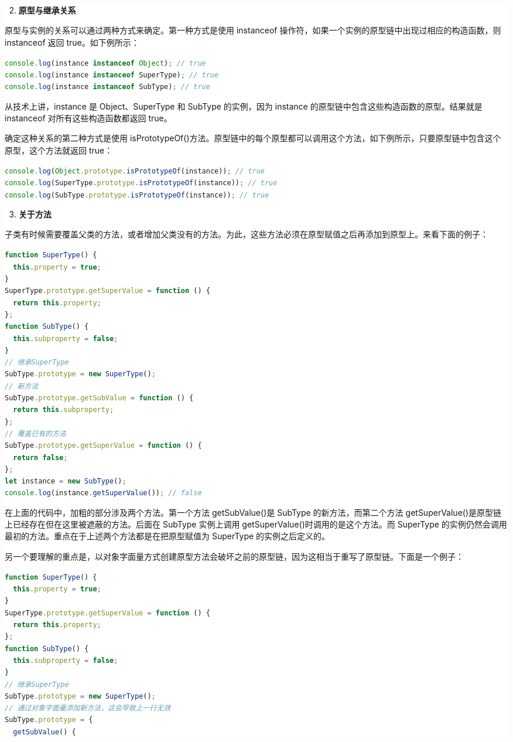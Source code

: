 2. **原型与继承关系**

原型与实例的关系可以通过两种方式来确定。第一种方式是使用 instanceof 操作符，如果一个实例的原型链中出现过相应的构造函数，则 instanceof 返回 true。如下例所示：

```javascript
console.log(instance instanceof Object); // true
console.log(instance instanceof SuperType); // true
console.log(instance instanceof SubType); // true
```

从技术上讲，instance 是 Object、SuperType 和 SubType 的实例，因为 instance 的原型链中包含这些构造函数的原型。结果就是 instanceof 对所有这些构造函数都返回 true。

确定这种关系的第二种方式是使用 isPrototypeOf()方法。原型链中的每个原型都可以调用这个方法，如下例所示，只要原型链中包含这个原型，这个方法就返回 true：

```javascript
console.log(Object.prototype.isPrototypeOf(instance)); // true
console.log(SuperType.prototype.isPrototypeOf(instance)); // true
console.log(SubType.prototype.isPrototypeOf(instance)); // true
```

3. **关于方法**

子类有时候需要覆盖父类的方法，或者增加父类没有的方法。为此，这些方法必须在原型赋值之后再添加到原型上。来看下面的例子：

```javascript
function SuperType() {
  this.property = true;
}
SuperType.prototype.getSuperValue = function () {
  return this.property;
};
function SubType() {
  this.subproperty = false;
}
// 继承SuperType
SubType.prototype = new SuperType();
// 新方法
SubType.prototype.getSubValue = function () {
  return this.subproperty;
};
// 覆盖已有的方法
SubType.prototype.getSuperValue = function () {
  return false;
};
let instance = new SubType();
console.log(instance.getSuperValue()); // false
```

在上面的代码中，加粗的部分涉及两个方法。第一个方法 getSubValue()是 SubType 的新方法，而第二个方法 getSuperValue()是原型链上已经存在但在这里被遮蔽的方法。后面在 SubType 实例上调用 getSuperValue()时调用的是这个方法。而 SuperType 的实例仍然会调用最初的方法。重点在于上述两个方法都是在把原型赋值为 SuperType 的实例之后定义的。

另一个要理解的重点是，以对象字面量方式创建原型方法会破坏之前的原型链，因为这相当于重写了原型链。下面是一个例子：

```javascript
function SuperType() {
  this.property = true;
}
SuperType.prototype.getSuperValue = function () {
  return this.property;
};
function SubType() {
  this.subproperty = false;
}
// 继承SuperType
SubType.prototype = new SuperType();
// 通过对象字面量添加新方法，这会导致上一行无效
SubType.prototype = {
  getSubValue() {
```
